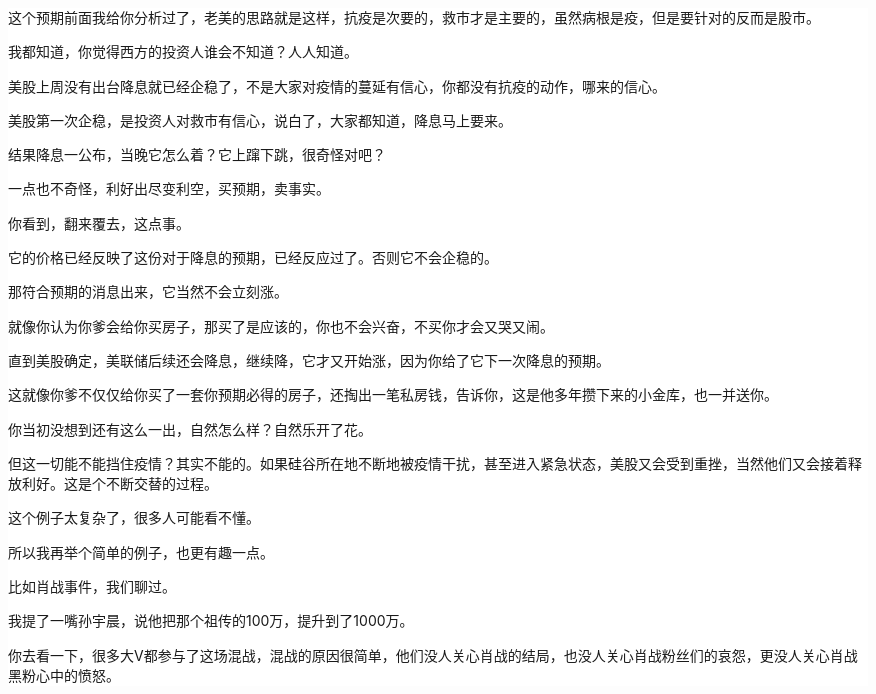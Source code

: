   

这个预期前面我给你分析过了，老美的思路就是这样，抗疫是次要的，救市才是主要的，虽然病根是疫，但是要针对的反而是股市。

  

我都知道，你觉得西方的投资人谁会不知道？人人知道。

  

美股上周没有出台降息就已经企稳了，不是大家对疫情的蔓延有信心，你都没有抗疫的动作，哪来的信心。

  

美股第一次企稳，是投资人对救市有信心，说白了，大家都知道，降息马上要来。

  

结果降息一公布，当晚它怎么着？它上蹿下跳，很奇怪对吧？

  

一点也不奇怪，利好出尽变利空，买预期，卖事实。

  

你看到，翻来覆去，这点事。

  

它的价格已经反映了这份对于降息的预期，已经反应过了。否则它不会企稳的。

  

那符合预期的消息出来，它当然不会立刻涨。

  

就像你认为你爹会给你买房子，那买了是应该的，你也不会兴奋，不买你才会又哭又闹。

  

直到美股确定，美联储后续还会降息，继续降，它才又开始涨，因为你给了它下一次降息的预期。

  

这就像你爹不仅仅给你买了一套你预期必得的房子，还掏出一笔私房钱，告诉你，这是他多年攒下来的小金库，也一并送你。

  

你当初没想到还有这么一出，自然怎么样？自然乐开了花。

  

但这一切能不能挡住疫情？其实不能的。如果硅谷所在地不断地被疫情干扰，甚至进入紧急状态，美股又会受到重挫，当然他们又会接着释放利好。这是个不断交替的过程。

  

这个例子太复杂了，很多人可能看不懂。  

  

所以我再举个简单的例子，也更有趣一点。

  

比如肖战事件，我们聊过。

  

我提了一嘴孙宇晨，说他把那个祖传的100万，提升到了1000万。

  

你去看一下，很多大V都参与了这场混战，混战的原因很简单，他们没人关心肖战的结局，也没人关心肖战粉丝们的哀怨，更没人关心肖战黑粉心中的愤怒。

  